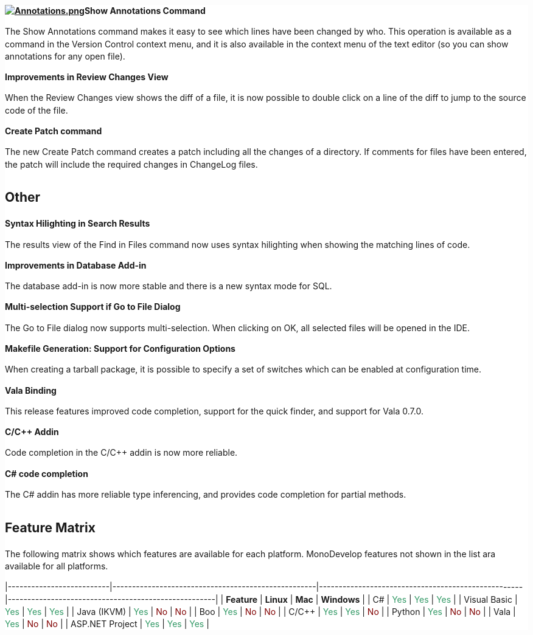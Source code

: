 **[![Annotations.png](/images/258-Annotations.png)](/images/258-Annotations.png "Annotations Command")Show Annotations Command**

The Show Annotations command makes it easy to see which lines have been changed by who. This operation is available as a command in the Version Control context menu, and it is also available in the context menu of the text editor (so you can show annotations for any open file).

**Improvements in Review Changes View**

When the Review Changes view shows the diff of a file, it is now possible to double click on a line of the diff to jump to the source code of the file.

**Create Patch command**

The new Create Patch command creates a patch including all the changes of a directory. If comments for files have been entered, the patch will include the required changes in ChangeLog files.

Other
-----

**Syntax Hilighting in Search Results**

The results view of the Find in Files command now uses syntax hilighting when showing the matching lines of code.

**Improvements in Database Add-in**

The database add-in is now more stable and there is a new syntax mode for SQL.

**Multi-selection Support if Go to File Dialog**

The Go to File dialog now supports multi-selection. When clicking on OK, all selected files will be opened in the IDE.

**Makefile Generation: Support for Configuration Options**

When creating a tarball package, it is possible to specify a set of switches which can be enabled at configuration time.

**Vala Binding**

This release features improved code completion, support for the quick finder, and support for Vala 0.7.0.

**C/C++ Addin**

Code completion in the C/C++ addin is now more reliable.

**C# code completion**

The C# addin has more reliable type inferencing, and provides code completion for partial methods.

Feature Matrix
--------------

The following matrix shows which features are available for each platform. MonoDevelop features not shown in the list ara available for all platforms.

|--------------------------|----------------------------------------------------|----------------------------------------------------|-----------------------------------------------------|
| **Feature**              | **Linux**                                          | **Mac**                                            | **Windows**                                         |
| C#                       | <span style="color: rgb(51, 153, 102);">Yes</span> | <span style="color: rgb(51, 153, 102);">Yes</span> | <span style="color: rgb(51, 153, 102);">Yes</span>  |
| Visual Basic             | <span style="color: rgb(51, 153, 102);">Yes</span> | <span style="color: rgb(51, 153, 102);">Yes</span> | <span style="color: rgb(51, 153, 102);">Yes</span>  |
| Java (IKVM)              | <span style="color: rgb(51, 153, 102);">Yes</span> | <span style="color: rgb(128, 0, 0);">No</span>     | <span style="color: rgb(128, 0, 0);">No</span>      |
| Boo                      | <span style="color: rgb(51, 153, 102);">Yes</span> | <span style="color: rgb(128, 0, 0);">No</span>     | <span style="color: rgb(128, 0, 0);">No</span>      |
| C/C++                    | <span style="color: rgb(51, 153, 102);">Yes</span> | <span style="color: rgb(51, 153, 102);">Yes</span> | <span style="color: rgb(128, 0, 0);">No</span>      |
| Python                   | <span style="color: rgb(51, 153, 102);">Yes</span> | <span style="color: rgb(128, 0, 0);">No</span>     | <span style="color: rgb(128, 0, 0);">No</span>      |
| Vala                     | <span style="color: rgb(51, 153, 102);">Yes</span> | <span style="color: rgb(128, 0, 0);">No</span>     | <span style="color: rgb(128, 0, 0);">No</span>      |
| ASP.NET Project          | <span style="color: rgb(51, 153, 102);">Yes</span> | <span style="color: rgb(51, 153, 102);">Yes</span> | <span style="color: rgb(51, 153, 102);">Yes</span>  |